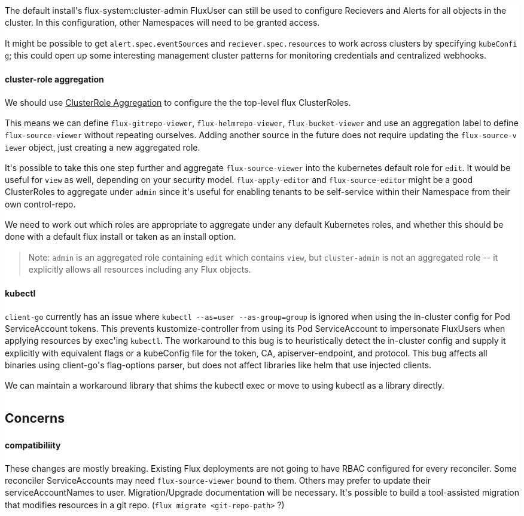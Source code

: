 The default install's flux-system:cluster-admin FluxUser can still be used to configure Recievers and Alerts for all objects in the cluster.
In this configuration, other Namespaces will need to be granted access.

It might be possible to get `alert.spec.eventSources` and `reciever.spec.resources` to work across clusters by specifying `kubeConfig`;
this could open up some interesting management cluster patterns for monitoring credentials and centralized webhooks.


#### cluster-role aggregation
We should use [ClusterRole Aggregation](https://kubernetes.io/docs/reference/access-authn-authz/rbac/#aggregated-clusterroles) to configure the the top-level flux ClusterRoles.

This means we can define `flux-gitrepo-viewer`, `flux-helmrepo-viewer`, `flux-bucket-viewer` and use an aggregation label to define `flux-source-viewer` without repeating ourselves.
Adding another source in the future does not require updating the `flux-source-viewer` object, just creating a new aggregated role.

It's possible to take this one step further and aggregate `flux-source-viewer` into the kubernetes default role for `edit`.
It would be useful for `view` as well, depending on your security model.
`flux-apply-editor` and `flux-source-editor` might be a good ClusterRoles to aggregate under `admin` since it's useful for enabling tenants to be
self-service within their Namespace from their own control-repo.

We need to work out which roles are appropriate to aggregate under any default Kubernetes roles, and whether this should be done with a default
flux install or taken as an install option.

> Note: `admin` is an aggregated role containing `edit` which contains `view`, but `cluster-admin` is not an aggregated role -- it explicitly allows all resources including any Flux objects.


#### kubectl
`client-go` currently has an issue where `kubectl --as=user --as-group=group` is ignored when using the in-cluster config
for Pod ServiceAccount tokens.
This prevents kustomize-controller from using its Pod ServiceAccount to impersonate FluxUsers when applying resources
by exec'ing `kubectl`.
The workaround to this bug is to heuristically detect the in-cluster config and supply it explicitly with equivalent
flags or a kubeConfig file for the token, CA, apiserver-endpoint, and protocol.
This bug affects all binaries using client-go's flag-options parser, but does not affect libraries like helm that use
injected clients.

We can maintain a workaround library that shims the kubectl exec or move to using kubectl as a library directly.


## Concerns
#### compatibiliity
These changes are mostly breaking. Existing Flux deployments are not going to have RBAC configured for every reconciler.
Some reconciler ServiceAccounts may need `flux-source-viewer` bound to them.
Others may prefer to update their serviceAccountNames to user.
Migration/Upgrade documentation will be necessary.
It's possible to build a tool-assisted migration that modifies resources in a git repo. (`flux migrate <git-repo-path>` ?)
